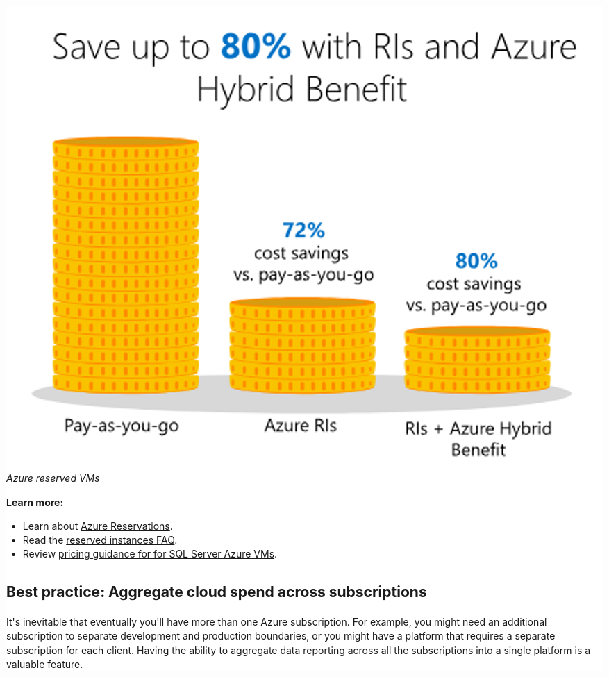 ![Reserved instances](./media/migrate-best-practices-costs/reserve.png)
_Azure reserved VMs_

**Learn more:**

- Learn about [Azure Reservations](https://docs.microsoft.com/azure/cost-management-billing/reservations/save-compute-costs-reservations).
- Read the [reserved instances FAQ](https://azure.microsoft.com/pricing/reserved-vm-instances/#faq).
- Review [pricing guidance for for SQL Server Azure VMs](https://docs.microsoft.com/azure/virtual-machines/windows/sql/virtual-machines-windows-sql-server-pricing-guidance).

## Best practice: Aggregate cloud spend across subscriptions

It's inevitable that eventually you'll have more than one Azure subscription. For example, you might need an additional subscription to separate development and production boundaries, or you might have a platform that requires a separate subscription for each client. Having the ability to aggregate data reporting across all the subscriptions into a single platform is a valuable feature.
